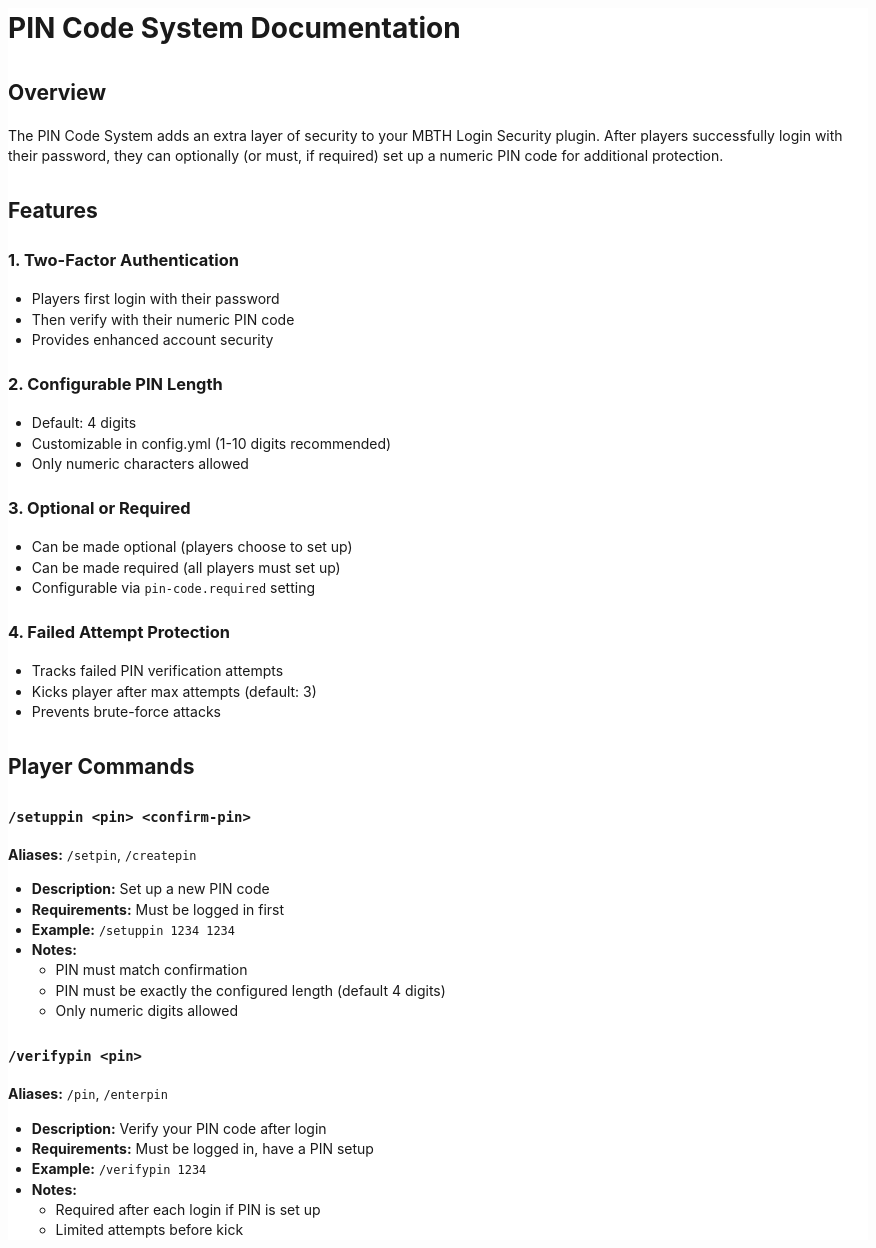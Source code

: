 # PIN Code System Documentation

## Overview

The PIN Code System adds an extra layer of security to your MBTH Login Security plugin. After players successfully login with their password, they can optionally (or must, if required) set up a numeric PIN code for additional protection.

## Features

### 1. **Two-Factor Authentication**
   - Players first login with their password
   - Then verify with their numeric PIN code
   - Provides enhanced account security

### 2. **Configurable PIN Length**
   - Default: 4 digits
   - Customizable in config.yml (1-10 digits recommended)
   - Only numeric characters allowed

### 3. **Optional or Required**
   - Can be made optional (players choose to set up)
   - Can be made required (all players must set up)
   - Configurable via `pin-code.required` setting

### 4. **Failed Attempt Protection**
   - Tracks failed PIN verification attempts
   - Kicks player after max attempts (default: 3)
   - Prevents brute-force attacks

## Player Commands

### `/setuppin <pin> <confirm-pin>`
**Aliases:** `/setpin`, `/createpin`
- **Description:** Set up a new PIN code
- **Requirements:** Must be logged in first
- **Example:** `/setuppin 1234 1234`
- **Notes:** 
  - PIN must match confirmation
  - PIN must be exactly the configured length (default 4 digits)
  - Only numeric digits allowed

### `/verifypin <pin>`
**Aliases:** `/pin`, `/enterpin`
- **Description:** Verify your PIN code after login
- **Requirements:** Must be logged in, have a PIN setup
- **Example:** `/verifypin 1234`
- **Notes:**
  - Required after each login if PIN is set up
  - Limited attempts before kick
